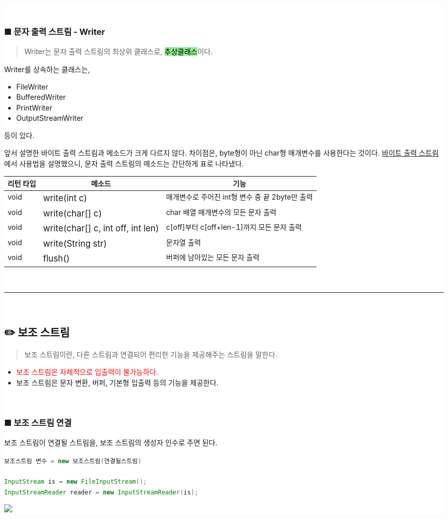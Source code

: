 <br>

### ■ 문자 출력 스트림 - Writer
>Writer는 문자 출력 스트림의 최상위 클래스로, <span style = "background-color: lightgreen; color:black">추상클래스</span>이다.

Writer를 상속하는 클래스는,

- FileWriter
- BufferedWriter
- PrintWriter
- OutputStreamWriter

등이 있다.

앞서 설명한 바이트 출력 스트림과 메소드가 크게 다르지 않다.
차이점은, byte형이 아닌 char형 매개변수를 사용한다는 것이다.
<u><a href="#OutputStream">바이트 출력 스트림</a></u>에서 사용법을 설명했으니, 문자 출력 스트림의 메소드는 간단하게 표로 나타냈다.

| 리턴 타입 | 메소드 | 기능 |
| - | - | - |
| void | <big>write(int c)</big> | 매개변수로 주어진 int형 변수 중 끝 2byte만 출력|
| void | <big>write(char[] c)</big> | char 배열 매개변수의 모든 문자 출력 |
| void | <big>write(char[] c, int off, int len)</big> | c[off]부터 c[off+len-1]까지 모든 문자 출력|
| void | <big>write(String str)</big> | 문자열 출력 |
| void | <big>flush()</big> | 버퍼에 남아있는 모든 문자 출력 |

<br>

---

<br>


## ✏️ 보조 스트림
> 보조 스트림이란, 다른 스트림과 연결되어 편리한 기능을 제공해주는 스트림을 말한다.

- <span style = "color:red">보조 스트림은 자체적으로 입출력이 불가능하다.</span>
- 보조 스트림은 문자 변환, 버퍼, 기본형 입출력 등의 기능을 제공한다.

<br>

### ■ 보조 스트림 연결
보조 스트림이 연결될 스트림을, 보조 스트림의 생성자 인수로 주면 된다.

```java
보조스트림 변수 = new 보조스트림(연결될스트림)

InputStream is = new FileInputStream();
InputStreamReader reader = new InputStreamReader(is);
```
![](https://velog.velcdn.com/images/jaewon-ju/post/63a5b009-b999-4f36-97aa-99713b0ac0b3/image.png)
